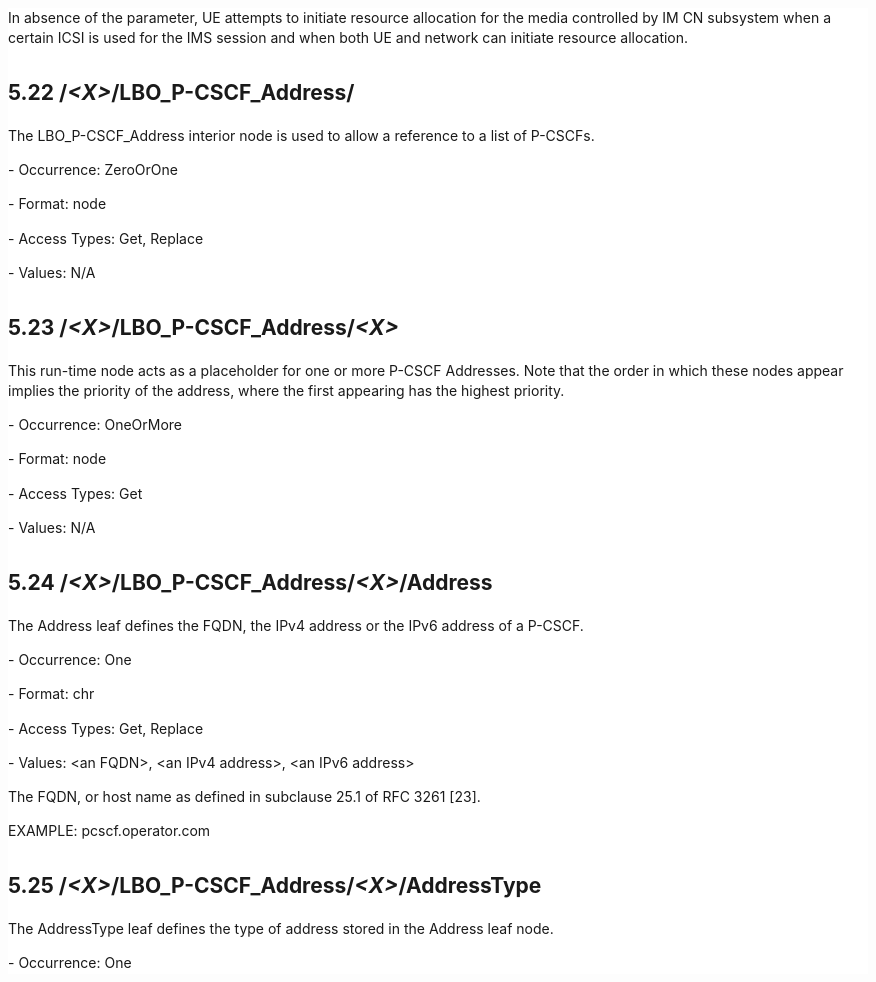 In absence of the parameter, UE attempts to initiate resource allocation
for the media controlled by IM CN subsystem when a certain ICSI is used
for the IMS session and when both UE and network can initiate resource
allocation.

5.22 /*\<X\>*/LBO\_P-CSCF\_Address/
-----------------------------------

The LBO\_P-CSCF\_Address interior node is used to allow a reference to a
list of P-CSCFs.

\- Occurrence: ZeroOrOne

\- Format: node

\- Access Types: Get, Replace

\- Values: N/A

5.23 /*\<X\>*/LBO\_P-CSCF\_Address/*\<X\>*
------------------------------------------

This run-time node acts as a placeholder for one or more P-CSCF
Addresses. Note that the order in which these nodes appear implies the
priority of the address, where the first appearing has the highest
priority.

\- Occurrence: OneOrMore

\- Format: node

\- Access Types: Get

\- Values: N/A

5.24 /*\<X\>*/LBO\_P-CSCF\_Address/*\<X\>*/Address
--------------------------------------------------

The Address leaf defines the FQDN, the IPv4 address or the IPv6 address
of a P-CSCF.

\- Occurrence: One

\- Format: chr

\- Access Types: Get, Replace

\- Values: \<an FQDN\>, \<an IPv4 address\>, \<an IPv6 address\>

The FQDN, or host name as defined in subclause 25.1 of RFC 3261 \[23\].

EXAMPLE: pcscf.operator.com

5.25 /*\<X\>*/LBO\_P-CSCF\_Address/*\<X\>*/AddressType
------------------------------------------------------

The AddressType leaf defines the type of address stored in the Address
leaf node.

\- Occurrence: One
